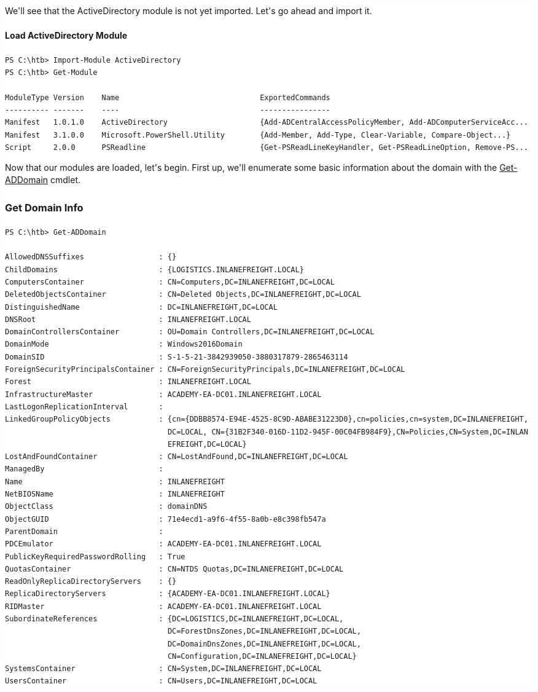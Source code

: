 We'll see that the ActiveDirectory module is not yet imported. Let's go ahead and import it.

#### Load ActiveDirectory Module

```powershell-session
PS C:\htb> Import-Module ActiveDirectory
PS C:\htb> Get-Module

ModuleType Version    Name                                ExportedCommands
---------- -------    ----                                ----------------
Manifest   1.0.1.0    ActiveDirectory                     {Add-ADCentralAccessPolicyMember, Add-ADComputerServiceAcc...
Manifest   3.1.0.0    Microsoft.PowerShell.Utility        {Add-Member, Add-Type, Clear-Variable, Compare-Object...}
Script     2.0.0      PSReadline                          {Get-PSReadLineKeyHandler, Get-PSReadLineOption, Remove-PS...  
```

Now that our modules are loaded, let's begin. First up, we'll enumerate some basic information about the domain with the [Get-ADDomain](https://docs.microsoft.com/en-us/powershell/module/activedirectory/get-addomain?view=windowsserver2022-ps) cmdlet.

### Get Domain Info

```powershell-session
PS C:\htb> Get-ADDomain

AllowedDNSSuffixes                 : {}
ChildDomains                       : {LOGISTICS.INLANEFREIGHT.LOCAL}
ComputersContainer                 : CN=Computers,DC=INLANEFREIGHT,DC=LOCAL
DeletedObjectsContainer            : CN=Deleted Objects,DC=INLANEFREIGHT,DC=LOCAL
DistinguishedName                  : DC=INLANEFREIGHT,DC=LOCAL
DNSRoot                            : INLANEFREIGHT.LOCAL
DomainControllersContainer         : OU=Domain Controllers,DC=INLANEFREIGHT,DC=LOCAL
DomainMode                         : Windows2016Domain
DomainSID                          : S-1-5-21-3842939050-3880317879-2865463114
ForeignSecurityPrincipalsContainer : CN=ForeignSecurityPrincipals,DC=INLANEFREIGHT,DC=LOCAL
Forest                             : INLANEFREIGHT.LOCAL
InfrastructureMaster               : ACADEMY-EA-DC01.INLANEFREIGHT.LOCAL
LastLogonReplicationInterval       :
LinkedGroupPolicyObjects           : {cn={DDBB8574-E94E-4525-8C9D-ABABE31223D0},cn=policies,cn=system,DC=INLANEFREIGHT,
                                     DC=LOCAL, CN={31B2F340-016D-11D2-945F-00C04FB984F9},CN=Policies,CN=System,DC=INLAN
                                     EFREIGHT,DC=LOCAL}
LostAndFoundContainer              : CN=LostAndFound,DC=INLANEFREIGHT,DC=LOCAL
ManagedBy                          :
Name                               : INLANEFREIGHT
NetBIOSName                        : INLANEFREIGHT
ObjectClass                        : domainDNS
ObjectGUID                         : 71e4ecd1-a9f6-4f55-8a0b-e8c398fb547a
ParentDomain                       :
PDCEmulator                        : ACADEMY-EA-DC01.INLANEFREIGHT.LOCAL
PublicKeyRequiredPasswordRolling   : True
QuotasContainer                    : CN=NTDS Quotas,DC=INLANEFREIGHT,DC=LOCAL
ReadOnlyReplicaDirectoryServers    : {}
ReplicaDirectoryServers            : {ACADEMY-EA-DC01.INLANEFREIGHT.LOCAL}
RIDMaster                          : ACADEMY-EA-DC01.INLANEFREIGHT.LOCAL
SubordinateReferences              : {DC=LOGISTICS,DC=INLANEFREIGHT,DC=LOCAL,
                                     DC=ForestDnsZones,DC=INLANEFREIGHT,DC=LOCAL,
                                     DC=DomainDnsZones,DC=INLANEFREIGHT,DC=LOCAL,
                                     CN=Configuration,DC=INLANEFREIGHT,DC=LOCAL}
SystemsContainer                   : CN=System,DC=INLANEFREIGHT,DC=LOCAL
UsersContainer                     : CN=Users,DC=INLANEFREIGHT,DC=LOCAL
```
